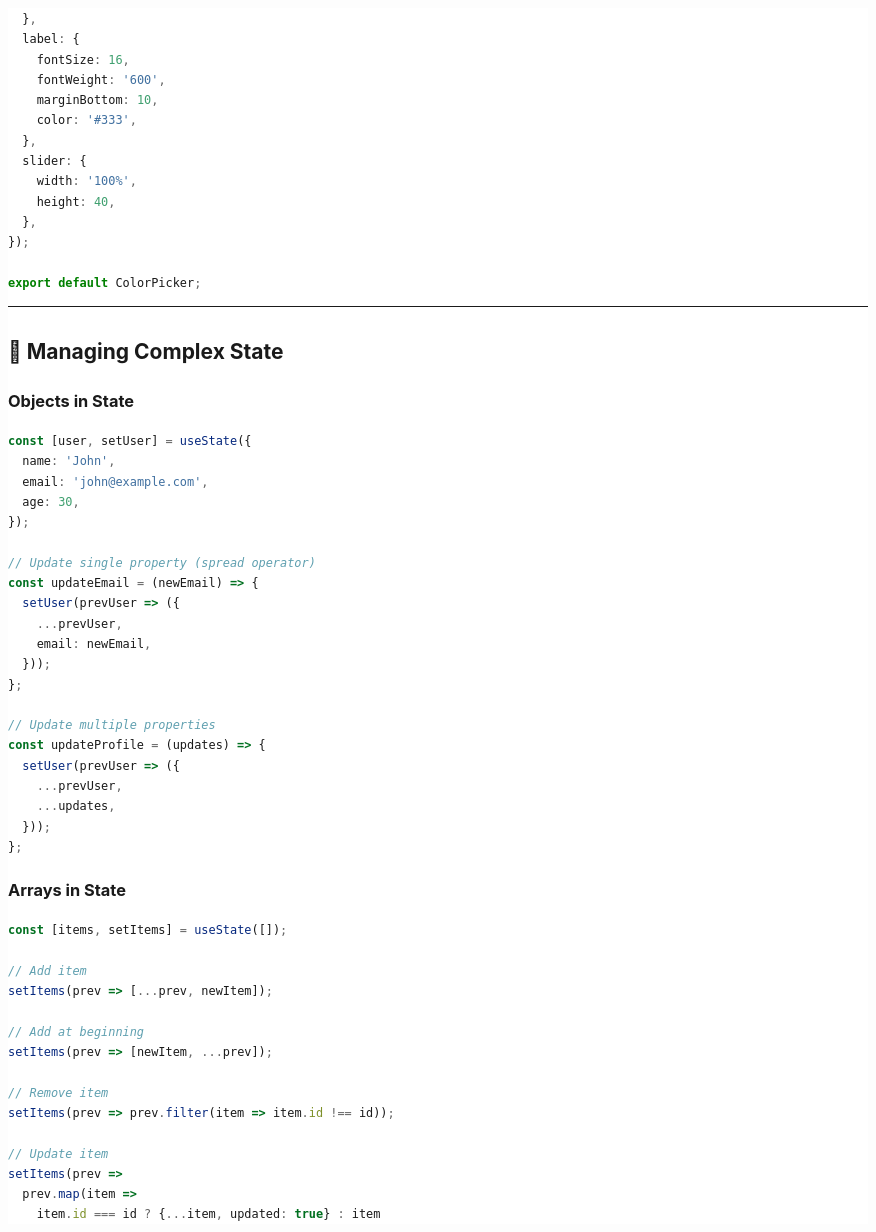 ```typescript
  },
  label: {
    fontSize: 16,
    fontWeight: '600',
    marginBottom: 10,
    color: '#333',
  },
  slider: {
    width: '100%',
    height: 40,
  },
});

export default ColorPicker;
```

---

## 🎯 Managing Complex State

### Objects in State

```typescript
const [user, setUser] = useState({
  name: 'John',
  email: 'john@example.com',
  age: 30,
});

// Update single property (spread operator)
const updateEmail = (newEmail) => {
  setUser(prevUser => ({
    ...prevUser,
    email: newEmail,
  }));
};

// Update multiple properties
const updateProfile = (updates) => {
  setUser(prevUser => ({
    ...prevUser,
    ...updates,
  }));
};
```

### Arrays in State

```typescript
const [items, setItems] = useState([]);

// Add item
setItems(prev => [...prev, newItem]);

// Add at beginning
setItems(prev => [newItem, ...prev]);

// Remove item
setItems(prev => prev.filter(item => item.id !== id));

// Update item
setItems(prev =>
  prev.map(item =>
    item.id === id ? {...item, updated: true} : item
```
